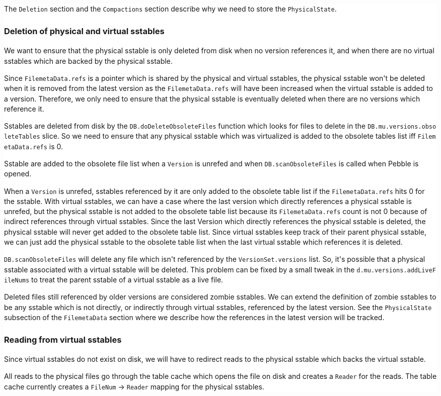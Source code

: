 
The `Deletion` section and the `Compactions` section describe why we need to
store the `PhysicalState`.

### Deletion of physical and virtual sstables

We want to ensure that the physical sstable is only deleted from disk when no
version references it, and when there are no virtual sstables which are backed
by the physical sstable.

Since `FilemetaData.refs` is a pointer which is shared by the physical and
virtual sstables, the physical sstable won't be deleted when it is removed
from the latest version as the `FilemetaData.refs` will have been increased
when the virtual sstable is added to a version. Therefore, we only need to
ensure that the physical sstable is eventually deleted when there are no
versions which reference it.

Sstables are deleted from disk by the `DB.doDeleteObsoleteFiles` function which
looks for files to delete in the `DB.mu.versions.obsoleteTables` slice.
So we need to ensure that any physical sstable which was virtualized is added to
the obsolete tables list iff `FilemetaData.refs` is 0.

Sstable are added to the obsolete file list when a `Version` is unrefed and
when `DB.scanObsoleteFiles` is called when Pebble is opened.

When a `Version` is unrefed, sstables referenced by it are only added to the
obsolete table list if the `FilemetaData.refs` hits 0 for the sstable. With
virtual sstables, we can have a case where the last version which directly
references a physical sstable is unrefed, but the physical sstable is not added
to the obsolete table list because its `FilemetaData.refs` count is not 0
because of indirect references through virtual sstables. Since the last Version
which directly references the physical sstable is deleted, the physical sstable
will never get added to the obsolete table list. Since virtual sstables keep
track of their parent physical sstable, we can just add the physical sstable to
the obsolete table list when the last virtual sstable which references it is
deleted.

`DB.scanObsoleteFiles` will delete any file which isn't referenced by the
`VersionSet.versions` list. So, it's possible that a physical sstable associated
with a virtual sstable will be deleted. This problem can be fixed by a small
tweak in the `d.mu.versions.addLiveFileNums` to treat the parent sstable of
a virtual sstable as a live file.

Deleted files still referenced by older versions are considered zombie sstables.
We can extend the definition of zombie sstables to be any sstable which is not
directly, or indirectly through virtual sstables, referenced by the latest
version. See the `PhysicalState` subsection of the `FilemetaData` section
where we describe how the references in the latest version will be tracked.


### Reading from virtual sstables

Since virtual sstables do not exist on disk, we will have to redirect reads
to the physical sstable which backs the virtual sstable.

All reads to the physical files go through the table cache which opens the file
on disk and creates a `Reader` for the reads. The table cache currently creates
a `FileNum` -> `Reader` mapping for the physical sstables.

